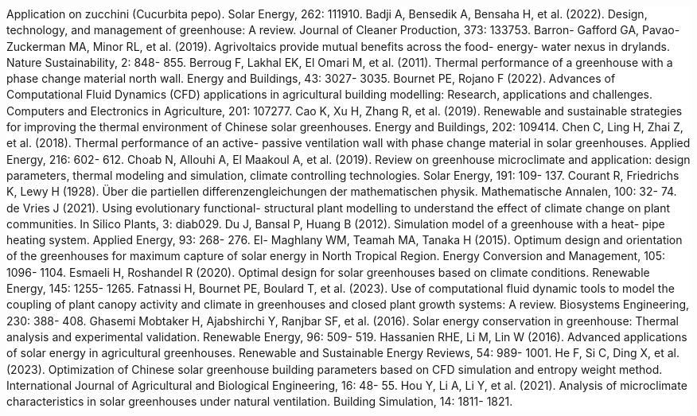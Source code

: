 Application on zucchini (Cucurbita pepo). Solar Energy, 262: 111910. Badji A, Bensedik A, Bensaha H, et al. (2022). Design, technology, and management of greenhouse: A review. Journal of Cleaner Production, 373: 133753. Barron- Gafford GA, Pavao- Zuckerman MA, Minor RL, et al. (2019). Agrivoltaics provide mutual benefits across the food- energy- water nexus in drylands. Nature Sustainability, 2: 848- 855. Berroug F, Lakhal EK, El Omari M, et al. (2011). Thermal performance of a greenhouse with a phase change material north wall. Energy and Buildings, 43: 3027- 3035. Bournet PE, Rojano F (2022). Advances of Computational Fluid Dynamics (CFD) applications in agricultural building modelling: Research, applications and challenges. Computers and Electronics in Agriculture, 201: 107277. Cao K, Xu H, Zhang R, et al. (2019). Renewable and sustainable strategies for improving the thermal environment of Chinese solar greenhouses. Energy and Buildings, 202: 109414. Chen C, Ling H, Zhai Z, et al. (2018). Thermal performance of an active- passive ventilation wall with phase change material in solar greenhouses. Applied Energy, 216: 602- 612. Choab N, Allouhi A, El Maakoul A, et al. (2019). Review on greenhouse microclimate and application: design parameters, thermal modeling and simulation, climate controlling technologies. Solar Energy, 191: 109- 137. Courant R, Friedrichs K, Lewy H (1928). Über die partiellen differenzengleichungen der mathematischen physik. Mathematische Annalen, 100: 32- 74. de Vries J (2021). Using evolutionary functional- structural plant modelling to understand the effect of climate change on plant communities. In Silico Plants, 3: diab029. Du J, Bansal P, Huang B (2012). Simulation model of a greenhouse with a heat- pipe heating system. Applied Energy, 93: 268- 276. El- Maghlany WM, Teamah MA, Tanaka H (2015). Optimum design and orientation of the greenhouses for maximum capture of solar energy in North Tropical Region. Energy Conversion and Management, 105: 1096- 1104. Esmaeli H, Roshandel R (2020). Optimal design for solar greenhouses based on climate conditions. Renewable Energy, 145: 1255- 1265. Fatnassi H, Bournet PE, Boulard T, et al. (2023). Use of computational fluid dynamic tools to model the coupling of plant canopy activity and climate in greenhouses and closed plant growth systems: A review. Biosystems Engineering, 230: 388- 408. Ghasemi Mobtaker H, Ajabshirchi Y, Ranjbar SF, et al. (2016). Solar energy conservation in greenhouse: Thermal analysis and experimental validation. Renewable Energy, 96: 509- 519. Hassanien RHE, Li M, Lin W (2016). Advanced applications of solar energy in agricultural greenhouses. Renewable and Sustainable Energy Reviews, 54: 989- 1001. He F, Si C, Ding X, et al. (2023). Optimization of Chinese solar greenhouse building parameters based on CFD simulation and entropy weight method. International Journal of Agricultural and Biological Engineering, 16: 48- 55. Hou Y, Li A, Li Y, et al. (2021). Analysis of microclimate characteristics in solar greenhouses under natural ventilation. Building Simulation, 14: 1811- 1821.
